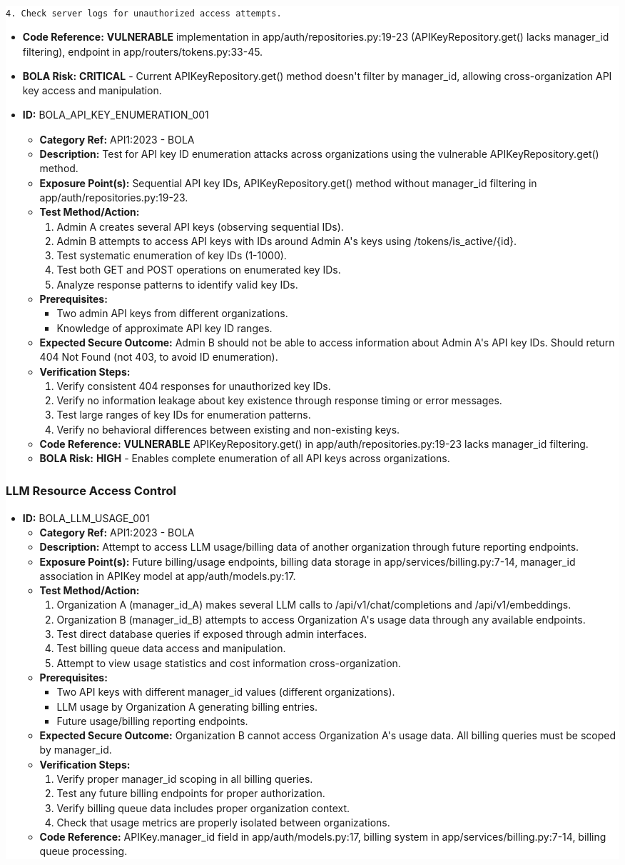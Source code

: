     4. Check server logs for unauthorized access attempts.
  * **Code Reference:** **VULNERABLE** implementation in app/auth/repositories.py:19-23 (APIKeyRepository.get() lacks manager_id filtering), endpoint in app/routers/tokens.py:33-45.
  * **BOLA Risk:** **CRITICAL** - Current APIKeyRepository.get() method doesn't filter by manager_id, allowing cross-organization API key access and manipulation.

* **ID:** BOLA\_API\_KEY\_ENUMERATION\_001
  * **Category Ref:** API1:2023 - BOLA
  * **Description:** Test for API key ID enumeration attacks across organizations using the vulnerable APIKeyRepository.get() method.
  * **Exposure Point(s):** Sequential API key IDs, APIKeyRepository.get() method without manager_id filtering in app/auth/repositories.py:19-23.
  * **Test Method/Action:**
    1. Admin A creates several API keys (observing sequential IDs).
    2. Admin B attempts to access API keys with IDs around Admin A's keys using /tokens/is_active/{id}.
    3. Test systematic enumeration of key IDs (1-1000).
    4. Test both GET and POST operations on enumerated key IDs.
    5. Analyze response patterns to identify valid key IDs.
  * **Prerequisites:**
    * Two admin API keys from different organizations.
    * Knowledge of approximate API key ID ranges.
  * **Expected Secure Outcome:** Admin B should not be able to access information about Admin A's API key IDs. Should return 404 Not Found (not 403, to avoid ID enumeration).
  * **Verification Steps:**
    1. Verify consistent 404 responses for unauthorized key IDs.
    2. Verify no information leakage about key existence through response timing or error messages.
    3. Test large ranges of key IDs for enumeration patterns.
    4. Verify no behavioral differences between existing and non-existing keys.
  * **Code Reference:** **VULNERABLE** APIKeyRepository.get() in app/auth/repositories.py:19-23 lacks manager_id filtering.
  * **BOLA Risk:** **HIGH** - Enables complete enumeration of all API keys across organizations.

### **LLM Resource Access Control**

* **ID:** BOLA\_LLM\_USAGE\_001
  * **Category Ref:** API1:2023 - BOLA
  * **Description:** Attempt to access LLM usage/billing data of another organization through future reporting endpoints.
  * **Exposure Point(s):** Future billing/usage endpoints, billing data storage in app/services/billing.py:7-14, manager_id association in APIKey model at app/auth/models.py:17.
  * **Test Method/Action:**
    1. Organization A (manager_id_A) makes several LLM calls to /api/v1/chat/completions and /api/v1/embeddings.
    2. Organization B (manager_id_B) attempts to access Organization A's usage data through any available endpoints.
    3. Test direct database queries if exposed through admin interfaces.
    4. Test billing queue data access and manipulation.
    5. Attempt to view usage statistics and cost information cross-organization.
  * **Prerequisites:**
    * Two API keys with different manager_id values (different organizations).
    * LLM usage by Organization A generating billing entries.
    * Future usage/billing reporting endpoints.
  * **Expected Secure Outcome:** Organization B cannot access Organization A's usage data. All billing queries must be scoped by manager_id.
  * **Verification Steps:**
    1. Verify proper manager_id scoping in all billing queries.
    2. Test any future billing endpoints for proper authorization.
    3. Verify billing queue data includes proper organization context.
    4. Check that usage metrics are properly isolated between organizations.
  * **Code Reference:** APIKey.manager_id field in app/auth/models.py:17, billing system in app/services/billing.py:7-14, billing queue processing.
